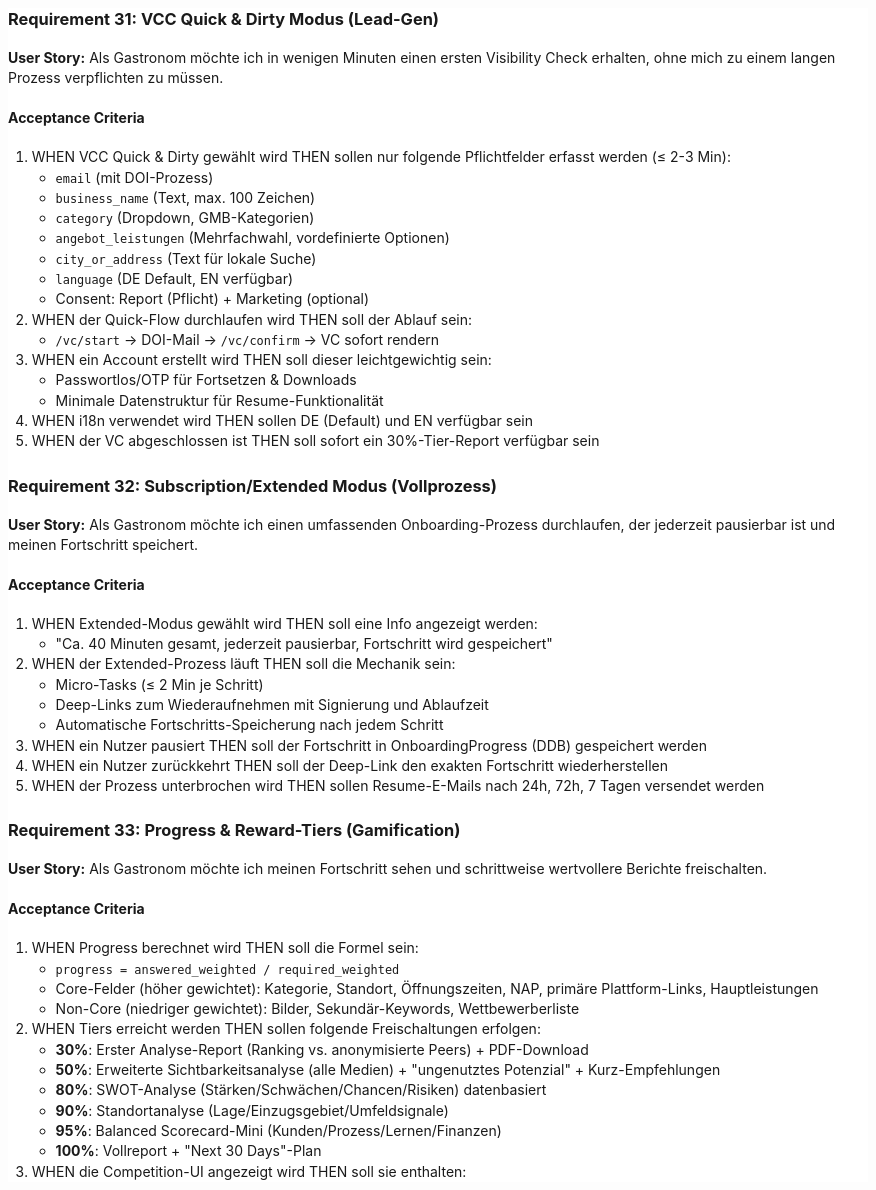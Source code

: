 ### Requirement 31: VCC Quick & Dirty Modus (Lead-Gen)

**User Story:** Als Gastronom möchte ich in wenigen Minuten einen ersten Visibility Check erhalten, ohne mich zu einem langen Prozess verpflichten zu müssen.

#### Acceptance Criteria

1. WHEN VCC Quick & Dirty gewählt wird THEN sollen nur folgende Pflichtfelder erfasst werden (≤ 2-3 Min):
   - `email` (mit DOI-Prozess)
   - `business_name` (Text, max. 100 Zeichen)
   - `category` (Dropdown, GMB-Kategorien)
   - `angebot_leistungen` (Mehrfachwahl, vordefinierte Optionen)
   - `city_or_address` (Text für lokale Suche)
   - `language` (DE Default, EN verfügbar)
   - Consent: Report (Pflicht) + Marketing (optional)
2. WHEN der Quick-Flow durchlaufen wird THEN soll der Ablauf sein:
   - `/vc/start` → DOI-Mail → `/vc/confirm` → VC sofort rendern
3. WHEN ein Account erstellt wird THEN soll dieser leichtgewichtig sein:
   - Passwortlos/OTP für Fortsetzen & Downloads
   - Minimale Datenstruktur für Resume-Funktionalität
4. WHEN i18n verwendet wird THEN sollen DE (Default) und EN verfügbar sein
5. WHEN der VC abgeschlossen ist THEN soll sofort ein 30%-Tier-Report verfügbar sein

### Requirement 32: Subscription/Extended Modus (Vollprozess)

**User Story:** Als Gastronom möchte ich einen umfassenden Onboarding-Prozess durchlaufen, der jederzeit pausierbar ist und meinen Fortschritt speichert.

#### Acceptance Criteria

1. WHEN Extended-Modus gewählt wird THEN soll eine Info angezeigt werden:
   - "Ca. 40 Minuten gesamt, jederzeit pausierbar, Fortschritt wird gespeichert"
2. WHEN der Extended-Prozess läuft THEN soll die Mechanik sein:
   - Micro-Tasks (≤ 2 Min je Schritt)
   - Deep-Links zum Wiederaufnehmen mit Signierung und Ablaufzeit
   - Automatische Fortschritts-Speicherung nach jedem Schritt
3. WHEN ein Nutzer pausiert THEN soll der Fortschritt in OnboardingProgress (DDB) gespeichert werden
4. WHEN ein Nutzer zurückkehrt THEN soll der Deep-Link den exakten Fortschritt wiederherstellen
5. WHEN der Prozess unterbrochen wird THEN sollen Resume-E-Mails nach 24h, 72h, 7 Tagen versendet werden

### Requirement 33: Progress & Reward-Tiers (Gamification)

**User Story:** Als Gastronom möchte ich meinen Fortschritt sehen und schrittweise wertvollere Berichte freischalten.

#### Acceptance Criteria

1. WHEN Progress berechnet wird THEN soll die Formel sein:
   - `progress = answered_weighted / required_weighted`
   - Core-Felder (höher gewichtet): Kategorie, Standort, Öffnungszeiten, NAP, primäre Plattform-Links, Hauptleistungen
   - Non-Core (niedriger gewichtet): Bilder, Sekundär-Keywords, Wettbewerberliste
2. WHEN Tiers erreicht werden THEN sollen folgende Freischaltungen erfolgen:
   - **30%**: Erster Analyse-Report (Ranking vs. anonymisierte Peers) + PDF-Download
   - **50%**: Erweiterte Sichtbarkeitsanalyse (alle Medien) + "ungenutztes Potenzial" + Kurz-Empfehlungen
   - **80%**: SWOT-Analyse (Stärken/Schwächen/Chancen/Risiken) datenbasiert
   - **90%**: Standortanalyse (Lage/Einzugsgebiet/Umfeldsignale)
   - **95%**: Balanced Scorecard-Mini (Kunden/Prozess/Lernen/Finanzen)
   - **100%**: Vollreport + "Next 30 Days"-Plan
3. WHEN die Competition-UI angezeigt wird THEN soll sie enthalten: